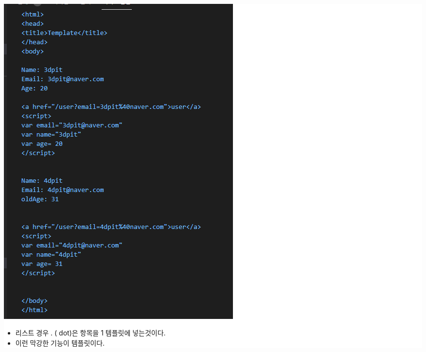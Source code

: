 ![image-20210807234328937](2021년08월07일_GoLangWeb-Template.assets/image-20210807234328937.png)

- 리스트 경우 . ( dot)은 항목을 1 템플릿에 넣는것이다. 
- 이런 막강한 기능이 템플릿이다. 